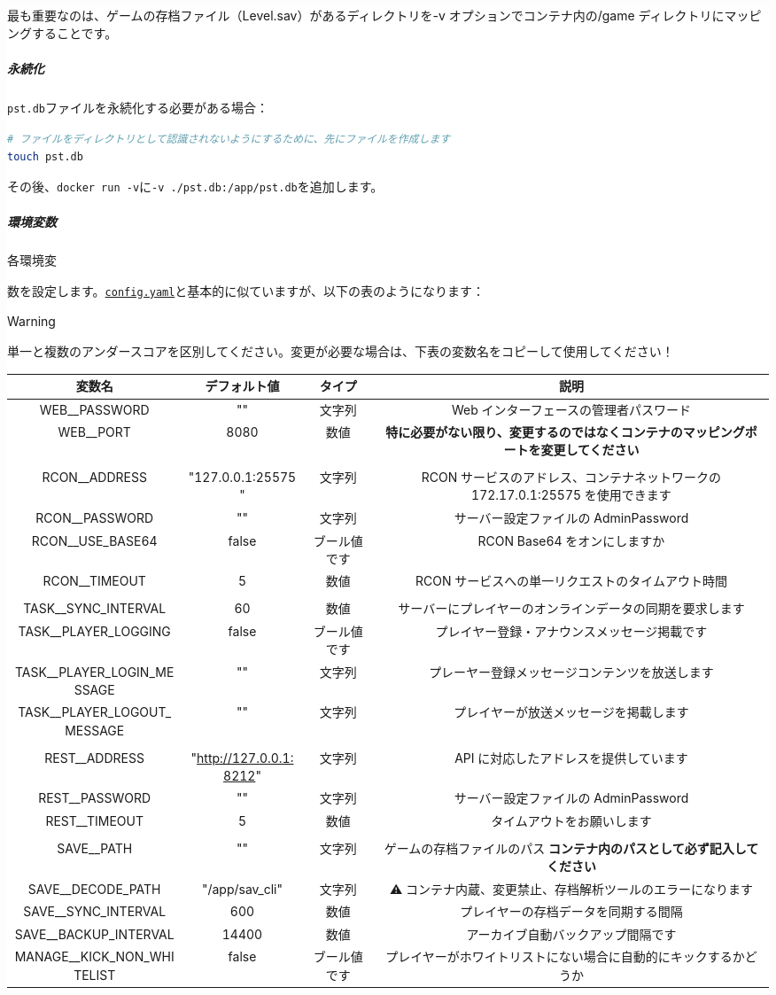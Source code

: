 最も重要なのは、ゲームの存档ファイル（Level.sav）があるディレクトリを-v オプションでコンテナ内の/game ディレクトリにマッピングすることです。

##### 永続化

`pst.db`ファイルを永続化する必要がある場合：

```bash
# ファイルをディレクトリとして認識されないようにするために、先にファイルを作成します
touch pst.db
```

その後、`docker run -v`に`-v ./pst.db:/app/pst.db`を追加します。

##### 環境変数

各環境変

数を設定します。[`config.yaml`](#設定)と基本的に似ていますが、以下の表のようになります：

> [!WARNING]
> 単一と複数のアンダースコアを区別してください。変更が必要な場合は、下表の変数名をコピーして使用してください！

|            変数名             |      デフォルト値       |    タイプ    |                                          説明                                          |
| :---------------------------: | :---------------------: | :----------: | :------------------------------------------------------------------------------------: |
|        WEB\_\_PASSWORD        |           ""            |    文字列    |                         Web インターフェースの管理者パスワード                         |
|          WEB\_\_PORT          |          8080           |     数値     | **特に必要がない限り、変更するのではなくコンテナのマッピングポートを変更してください** |
|                               |                         |              |                                                                                        |
|        RCON\_\_ADDRESS        |    "127.0.0.1:25575"    |    文字列    |    RCON サービスのアドレス、コンテナネットワークの 172.17.0.1:25575 を使用できます     |
|       RCON\_\_PASSWORD        |           ""            |    文字列    |                          サーバー設定ファイルの AdminPassword                          |
|      RCON\_\_USE_BASE64       |          false          | ブール値です |                              RCON Base64 をオンにしますか                              |
|        RCON\_\_TIMEOUT        |            5            |     数値     |                   RCON サービスへの単一リクエストのタイムアウト時間                    |
|                               |                         |              |                                                                                        |
|     TASK\_\_SYNC_INTERVAL     |           60            |     数値     |                サーバーにプレイヤーのオンラインデータの同期を要求します                |
|    TASK\_\_PLAYER_LOGGING     |          false          | ブール値です |                      プレイヤー登録・アナウンスメッセージ掲載です                      |
| TASK\_\_PLAYER_LOGIN_MESSAGE  |           ""            |    文字列    |                     プレーヤー登録メッセージコンテンツを放送します                     |
| TASK\_\_PLAYER_LOGOUT_MESSAGE |           ""            |    文字列    |                         プレイヤーが放送メッセージを掲載します                         |
|                               |                         |              |                                                                                        |
|        REST\_\_ADDRESS        | "http://127.0.0.1:8212" |    文字列    |                         API に対応したアドレスを提供しています                         |
|       REST\_\_PASSWORD        |           ""            |    文字列    |                          サーバー設定ファイルの AdminPassword                          |
|        REST\_\_TIMEOUT        |            5            |     数値     |                               タイムアウトをお願いします                               |
|                               |                         |              |                                                                                        |
|         SAVE\_\_PATH          |           ""            |    文字列    |       ゲームの存档ファイルのパス **コンテナ内のパスとして必ず記入してください**        |
|      SAVE\_\_DECODE_PATH      |     "/app/sav_cli"      |    文字列    |              ⚠️ コンテナ内蔵、変更禁止、存档解析ツールのエラーになります               |
|     SAVE\_\_SYNC_INTERVAL     |           600           |     数値     |                          プレイヤーの存档データを同期する間隔                          |
|    SAVE\_\_BACKUP_INTERVAL    |          14400          |     数値     |                           アーカイブ自動バックアップ間隔です                           |
| MANAGE\_\_KICK_NON_WHITELIST  |          false          | ブール値です |            プレイヤーがホワイトリストにない場合に自動的にキックするかどうか            |
